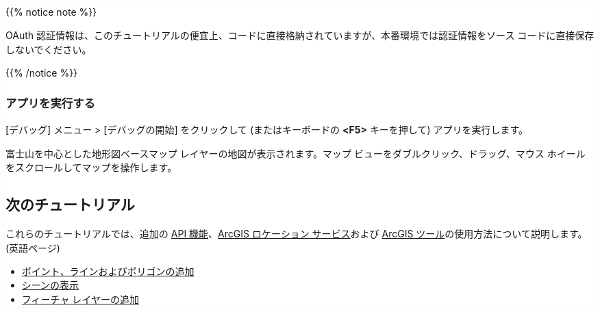 {{% notice note %}}

OAuth 認証情報は、このチュートリアルの便宜上、コードに直接格納されていますが、本番環境では認証情報をソース コードに直接保存しないでください。

{{% /notice %}}

### アプリを実行する

[デバッグ] メニュー > [デバッグの開始] をクリックして (またはキーボードの <b>\<F5></b> キーを押して) アプリを実行します。

富士山を中心とした地形図ベースマップ レイヤーの地図が表示されます。マップ ビューをダブルクリック、ドラッグ、マウス ホイールをスクロールしてマップを操作します。

## 次のチュートリアル
これらのチュートリアルでは、追加の [API 機能](https://developers.arcgis.com/net/key-features/)、[ArcGIS ロケーション サービス](https://developers.arcgis.com/documentation/mapping-and-location-services/)および [ArcGIS ツール](https://developers.arcgis.com/documentation/mapping-and-location-services/tools/)の使用方法について説明します。(英語ページ)
* [ポイント、ラインおよびポリゴンの追加](https://developers.arcgis.com/net/maps-2d/tutorials/add-a-point-line-and-polygon/)
* [シーンの表示](https://developers.arcgis.com/net/scenes-3d/tutorials/display-a-scene/)
* [フィーチャ レイヤーの追加](https://developers.arcgis.com/net/layers/tutorials/add-a-feature-layer/)